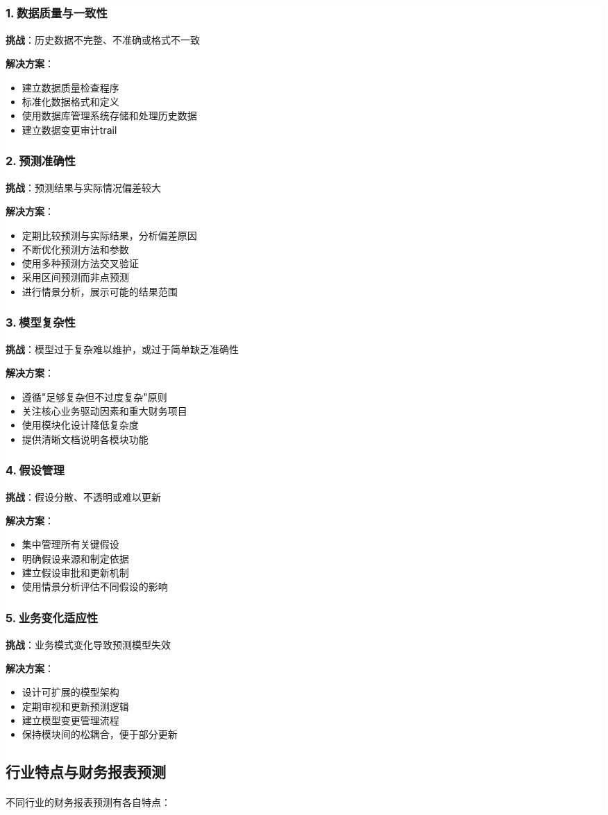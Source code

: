 ### 1. 数据质量与一致性

**挑战**：历史数据不完整、不准确或格式不一致

**解决方案**：
- 建立数据质量检查程序
- 标准化数据格式和定义
- 使用数据库管理系统存储和处理历史数据
- 建立数据变更审计trail

### 2. 预测准确性

**挑战**：预测结果与实际情况偏差较大

**解决方案**：
- 定期比较预测与实际结果，分析偏差原因
- 不断优化预测方法和参数
- 使用多种预测方法交叉验证
- 采用区间预测而非点预测
- 进行情景分析，展示可能的结果范围

### 3. 模型复杂性

**挑战**：模型过于复杂难以维护，或过于简单缺乏准确性

**解决方案**：
- 遵循"足够复杂但不过度复杂"原则
- 关注核心业务驱动因素和重大财务项目
- 使用模块化设计降低复杂度
- 提供清晰文档说明各模块功能

### 4. 假设管理

**挑战**：假设分散、不透明或难以更新

**解决方案**：
- 集中管理所有关键假设
- 明确假设来源和制定依据
- 建立假设审批和更新机制
- 使用情景分析评估不同假设的影响

### 5. 业务变化适应性

**挑战**：业务模式变化导致预测模型失效

**解决方案**：
- 设计可扩展的模型架构
- 定期审视和更新预测逻辑
- 建立模型变更管理流程
- 保持模块间的松耦合，便于部分更新

## 行业特点与财务报表预测

不同行业的财务报表预测有各自特点：
